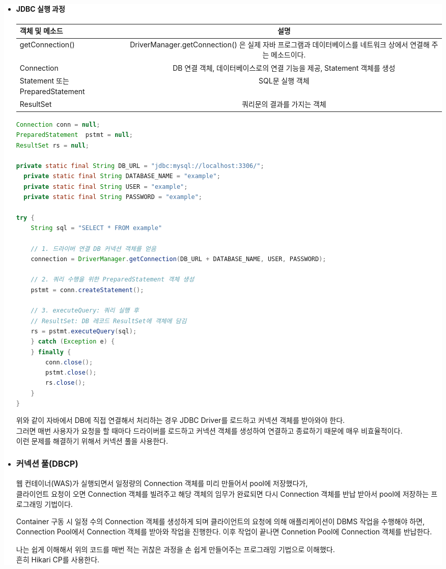   * #### JDBC 실행 과정  
  
    | 객체 및 메소드                   |                                                     설명                                                     |
    |----------------------------------|:------------------------------------------------------------------------------------------------------------:|
    | getConnection()                  | DriverManager.getConnection() 은 실제 자바 프로그램과 데이터베이스를 네트워크 상에서 연결해 주는 메소드이다. |
    | Connection                       |                    DB 연결 객체, 데이터베이스로의 연결 기능을 제공, Statement 객체를 생성                    |
    | Statement 또는 PreparedStatement |                                                SQL문 실행 객체                                               |
    | ResultSet                        |                                          쿼리문의 결과를 가지는 객체                                         |
      
    ```java
    Connection conn = null;
    PreparedStatement  pstmt = null;
    ResultSet rs = null;
    
    private static final String DB_URL = "jdbc:mysql://localhost:3306/";
	  private static final String DATABASE_NAME = "example";
	  private static final String USER = "example";
	  private static final String PASSWORD = "example";

    try {
        String sql = "SELECT * FROM example"

        // 1. 드라이버 연결 DB 커넥션 객체를 얻음
        connection = DriverManager.getConnection(DB_URL + DATABASE_NAME, USER, PASSWORD);

        // 2. 쿼리 수행을 위한 PreparedStatement 객체 생성
        pstmt = conn.createStatement();

        // 3. executeQuery: 쿼리 실행 후
        // ResultSet: DB 레코드 ResultSet에 객체에 담김
        rs = pstmt.executeQuery(sql);
        } catch (Exception e) {
        } finally {
            conn.close();
            pstmt.close();
            rs.close();
        }
    }
    ```  
      
    위와 같이 자바에서 DB에 직접 연결해서 처리하는 경우 JDBC Driver를 로드하고 커넥션 객체를 받아와야 한다.   
    그러면 매번 사용자가 요청을 할 때마다 드라이버를 로드하고 커넥션 객체를 생성하여 연결하고 종료하기 때문에 매우 비효율적이다.   
    이런 문제를 해결하기 위해서 커넥션 풀을 사용한다.    
      
* ### 커넥션 풀(DBCP)  

  웹 컨테이너(WAS)가 실행되면서 일정량의 Connection 객체를 미리 만들어서 pool에 저장했다가,   
  클라이언트 요청이 오면 Connection 객체를 빌려주고 해당 객체의 임무가 완료되면 다시 Connection 객체를 반납 받아서 pool에 저장하는 프로그래밍 기법이다.  
    
  Container 구동 시 일정 수의 Connection 객체를 생성하게 되며 클라이언트의 요청에 의해 애플리케이션이 DBMS 작업을 수행해야 하면,   
  Connection Pool에서 Connection 객체를 받아와 작업을 진행한다. 이후 작업이 끝나면 Connetion Pool에 Connection 객체를 반납한다.  
    
  나는 쉽게 이해해서 위의 코드를 매번 적는 귀찮은 과정을 손 쉽게 만들어주는 프로그래밍 기법으로 이해했다.  
  흔히 Hikari CP를 사용한다.  
    